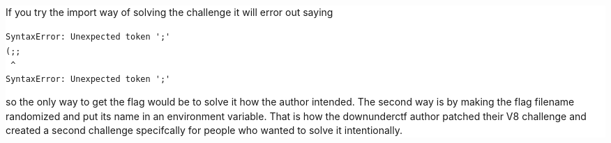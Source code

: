 If you try the import way of solving the challenge it will error out saying 
```
SyntaxError: Unexpected token ';'
(;;
 ^
SyntaxError: Unexpected token ';'
```

so the only way to get the flag would be to solve it how the author intended. The second way is by making the flag filename randomized and put its name in an environment variable. That is how the downunderctf author patched their V8 challenge and created a second challenge specifcally for people who wanted to solve it intentionally. 